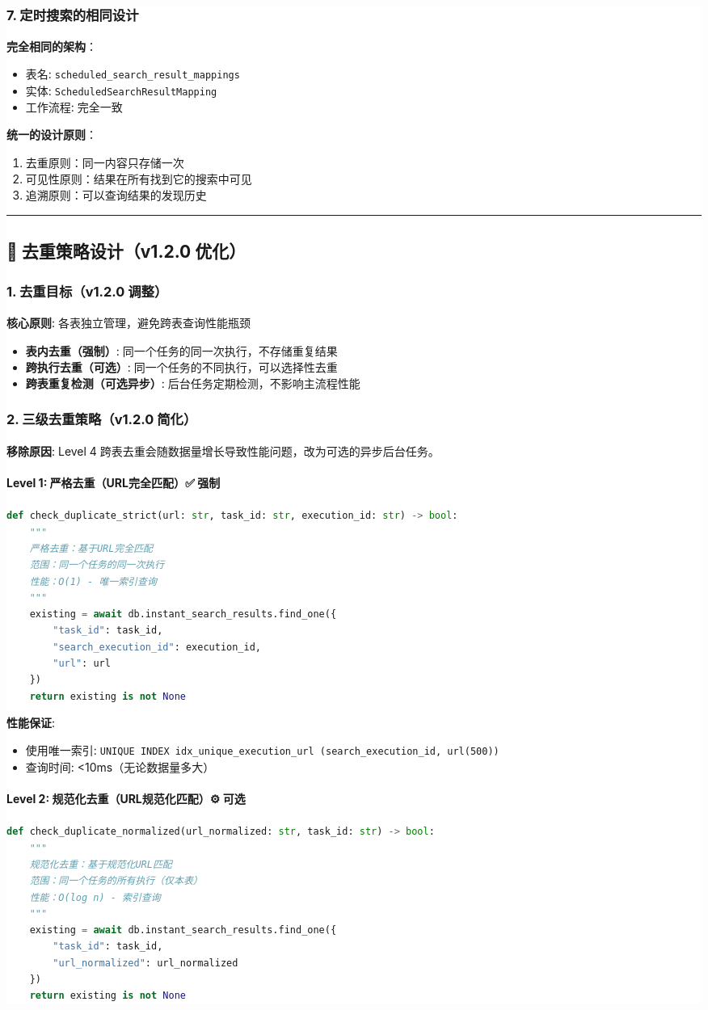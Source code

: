 ### 7. 定时搜索的相同设计

**完全相同的架构**：
- 表名: `scheduled_search_result_mappings`
- 实体: `ScheduledSearchResultMapping`
- 工作流程: 完全一致

**统一的设计原则**：
1. 去重原则：同一内容只存储一次
2. 可见性原则：结果在所有找到它的搜索中可见
3. 追溯原则：可以查询结果的发现历史

---

## 🔄 去重策略设计（v1.2.0 优化）

### 1. 去重目标（v1.2.0 调整）

**核心原则**: 各表独立管理，避免跨表查询性能瓶颈

- **表内去重（强制）**: 同一个任务的同一次执行，不存储重复结果
- **跨执行去重（可选）**: 同一个任务的不同执行，可以选择性去重
- **跨表重复检测（可选异步）**: 后台任务定期检测，不影响主流程性能

### 2. 三级去重策略（v1.2.0 简化）

**移除原因**: Level 4 跨表去重会随数据量增长导致性能问题，改为可选的异步后台任务。

#### Level 1: 严格去重（URL完全匹配）✅ 强制

```python
def check_duplicate_strict(url: str, task_id: str, execution_id: str) -> bool:
    """
    严格去重：基于URL完全匹配
    范围：同一个任务的同一次执行
    性能：O(1) - 唯一索引查询
    """
    existing = await db.instant_search_results.find_one({
        "task_id": task_id,
        "search_execution_id": execution_id,
        "url": url
    })
    return existing is not None
```

**性能保证**:
- 使用唯一索引: `UNIQUE INDEX idx_unique_execution_url (search_execution_id, url(500))`
- 查询时间: <10ms（无论数据量多大）

#### Level 2: 规范化去重（URL规范化匹配）⚙️ 可选

```python
def check_duplicate_normalized(url_normalized: str, task_id: str) -> bool:
    """
    规范化去重：基于规范化URL匹配
    范围：同一个任务的所有执行（仅本表）
    性能：O(log n) - 索引查询
    """
    existing = await db.instant_search_results.find_one({
        "task_id": task_id,
        "url_normalized": url_normalized
    })
    return existing is not None
```
